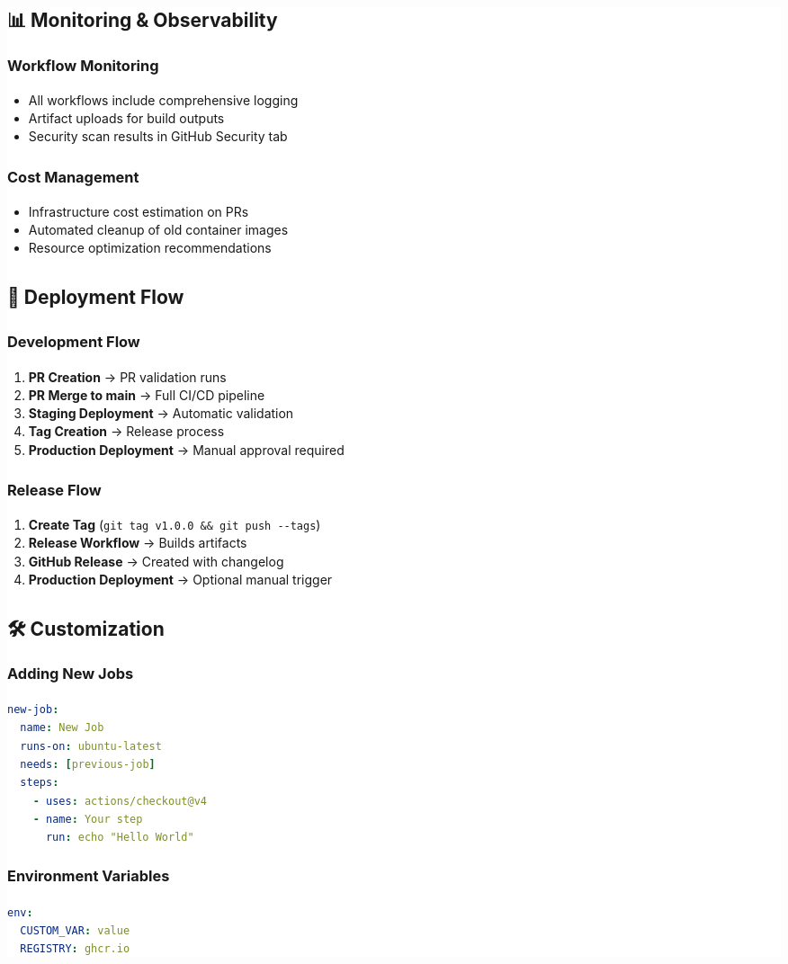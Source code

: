 ## 📊 Monitoring & Observability

### **Workflow Monitoring**
- All workflows include comprehensive logging
- Artifact uploads for build outputs
- Security scan results in GitHub Security tab

### **Cost Management**
- Infrastructure cost estimation on PRs
- Automated cleanup of old container images
- Resource optimization recommendations

## 🔄 Deployment Flow

### **Development Flow**
1. **PR Creation** → PR validation runs
2. **PR Merge to main** → Full CI/CD pipeline
3. **Staging Deployment** → Automatic validation
4. **Tag Creation** → Release process
5. **Production Deployment** → Manual approval required

### **Release Flow**
1. **Create Tag** (`git tag v1.0.0 && git push --tags`)
2. **Release Workflow** → Builds artifacts
3. **GitHub Release** → Created with changelog
4. **Production Deployment** → Optional manual trigger

## 🛠 Customization

### **Adding New Jobs**
```yaml
new-job:
  name: New Job
  runs-on: ubuntu-latest
  needs: [previous-job]
  steps:
    - uses: actions/checkout@v4
    - name: Your step
      run: echo "Hello World"
```

### **Environment Variables**
```yaml
env:
  CUSTOM_VAR: value
  REGISTRY: ghcr.io
```
